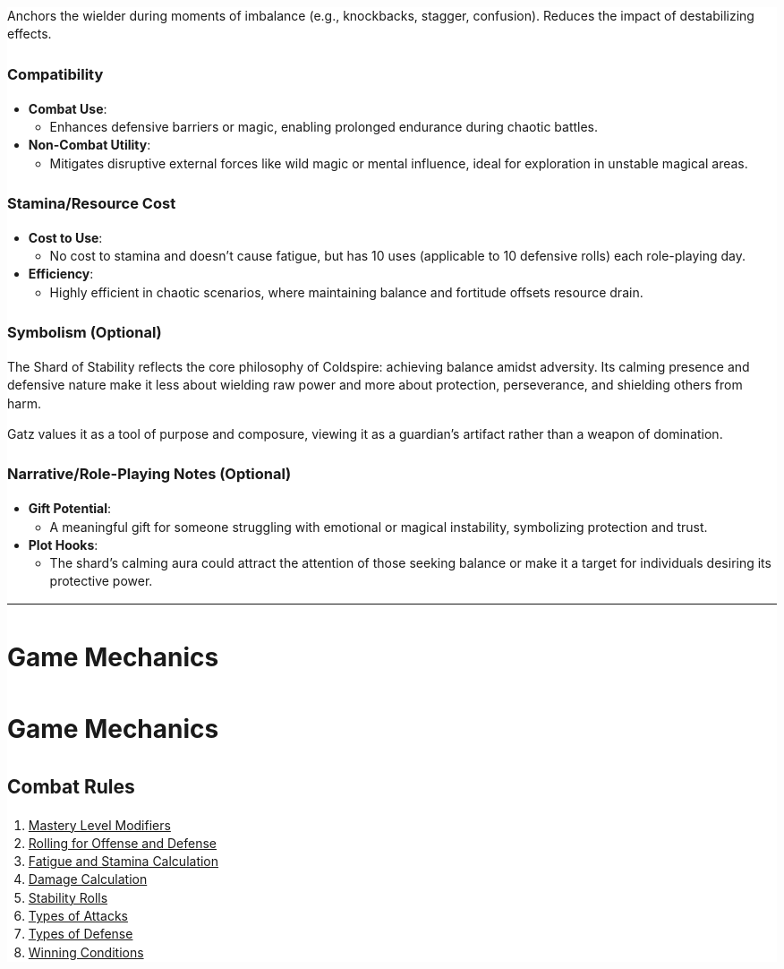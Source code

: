 Anchors the wielder during moments of imbalance (e.g., knockbacks, stagger, confusion). Reduces the impact of destabilizing effects.

### Compatibility

*   **Combat Use**:
    *   Enhances defensive barriers or magic, enabling prolonged endurance during chaotic battles.
*   **Non-Combat Utility**:
    *   Mitigates disruptive external forces like wild magic or mental influence, ideal for exploration in unstable magical areas.

### Stamina/Resource Cost

*   **Cost to Use**:
    *   No cost to stamina and doesn’t cause fatigue, but has 10 uses (applicable to 10 defensive rolls) each role-playing day.
*   **Efficiency**:
    *   Highly efficient in chaotic scenarios, where maintaining balance and fortitude offsets resource drain.

### Symbolism (Optional)

The Shard of Stability reflects the core philosophy of Coldspire: achieving balance amidst adversity. Its calming presence and defensive nature make it less about wielding raw power and more about protection, perseverance, and shielding others from harm.

Gatz values it as a tool of purpose and composure, viewing it as a guardian’s artifact rather than a weapon of domination.

### Narrative/Role-Playing Notes (Optional)

*   **Gift Potential**:
    *   A meaningful gift for someone struggling with emotional or magical instability, symbolizing protection and trust.
*   **Plot Hooks**:
    *   The shard’s calming aura could attract the attention of those seeking balance or make it a target for individuals desiring its protective power.

* * *

Game Mechanics
==============

Game Mechanics
==============

Combat Rules
------------

1.  [Mastery Level Modifiers](#mastery-level-modifiers)
2.  [Rolling for Offense and Defense](#rolling-for-offense-and-defense)
3.  [Fatigue and Stamina Calculation](#fatigue-and-stamina-calculation)
4.  [Damage Calculation](#damage-calculation)
5.  [Stability Rolls](#stability-rolls)
6.  [Types of Attacks](#types-of-attacks)
7.  [Types of Defense](#types-of-defense)
8.  [Winning Conditions](#winning-conditions)
